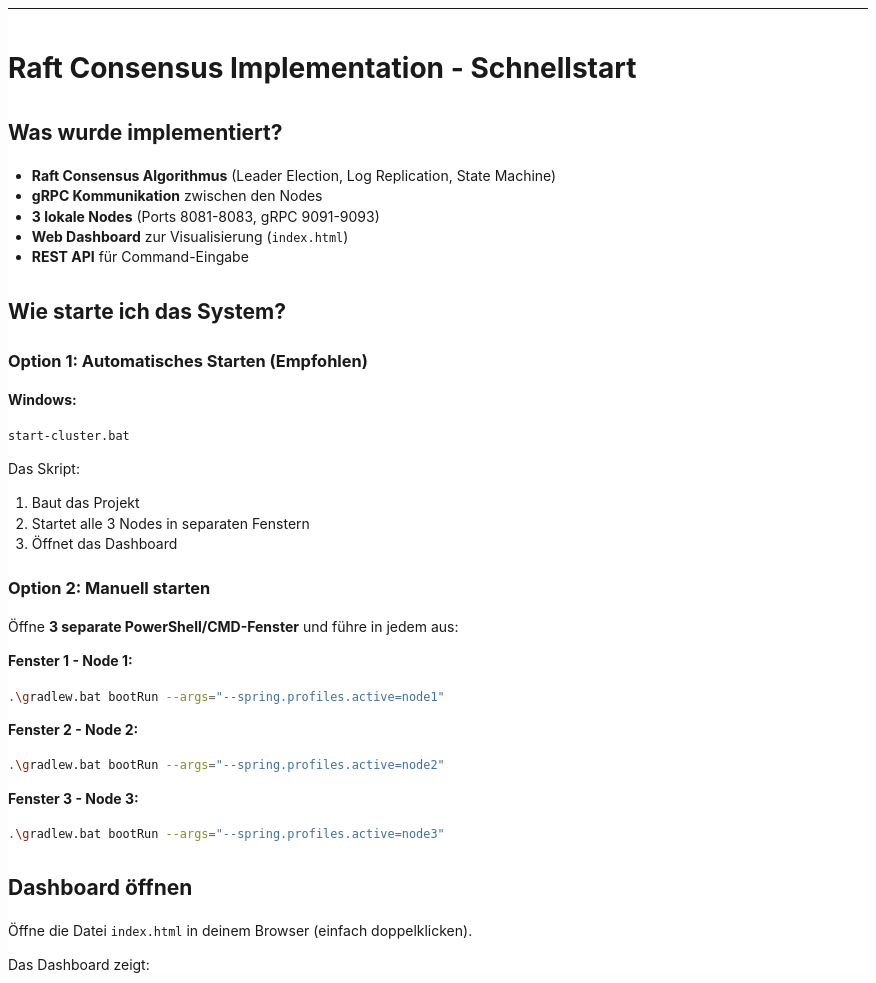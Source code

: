 
---

# Raft Consensus Implementation - Schnellstart

## Was wurde implementiert?

* **Raft Consensus Algorithmus** (Leader Election, Log Replication, State Machine)
* **gRPC Kommunikation** zwischen den Nodes
* **3 lokale Nodes** (Ports 8081-8083, gRPC 9091-9093)
* **Web Dashboard** zur Visualisierung (`index.html`)
* **REST API** für Command-Eingabe

## Wie starte ich das System?

### Option 1: Automatisches Starten (Empfohlen)

**Windows:**

```bash
start-cluster.bat
```

Das Skript:

1. Baut das Projekt
2. Startet alle 3 Nodes in separaten Fenstern
3. Öffnet das Dashboard

### Option 2: Manuell starten

Öffne **3 separate PowerShell/CMD-Fenster** und führe in jedem aus:

**Fenster 1 - Node 1:**

```bash
.\gradlew.bat bootRun --args="--spring.profiles.active=node1"
```

**Fenster 2 - Node 2:**

```bash
.\gradlew.bat bootRun --args="--spring.profiles.active=node2"
```

**Fenster 3 - Node 3:**

```bash
.\gradlew.bat bootRun --args="--spring.profiles.active=node3"
```

## Dashboard öffnen

Öffne die Datei `index.html` in deinem Browser (einfach doppelklicken).

Das Dashboard zeigt:
